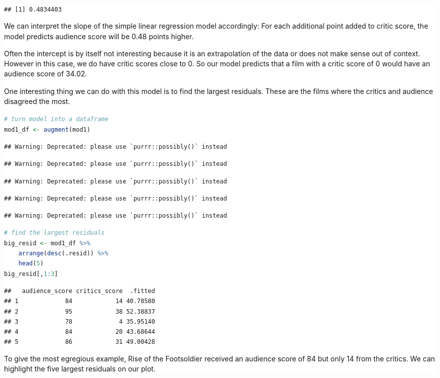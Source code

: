 ```
## [1] 0.4834403
```

We can interpret the slope of the simple linear regression model accordingly: For each additional point added to critic score, the model predicts audience score will be 0.48 points higher.

Often the intercept is by itself not interesting because it is an extrapolation of the data or does not make sense out of context. However in this case, we do have critic scores close to 0. So our model predicts that a film with a critic score of 0 would have an audience score of 34.02.

One interesting thing we can do with this model is to find the largest residuals. These are the films where the critics and audience disagreed the most.


```r
# turn model into a dataframe
mod1_df <- augment(mod1)
```

```
## Warning: Deprecated: please use `purrr::possibly()` instead
```

```
## Warning: Deprecated: please use `purrr::possibly()` instead
```

```
## Warning: Deprecated: please use `purrr::possibly()` instead
```

```
## Warning: Deprecated: please use `purrr::possibly()` instead
```

```
## Warning: Deprecated: please use `purrr::possibly()` instead
```

```r
# find the largest residuals
big_resid <- mod1_df %>%
    arrange(desc(.resid)) %>%
    head(5)
big_resid[,1:3]
```

```
##   audience_score critics_score  .fitted
## 1             84            14 40.78580
## 2             95            38 52.38837
## 3             78             4 35.95140
## 4             84            20 43.68644
## 5             86            31 49.00428
```

To give the most egregious example, Rise of the Footsoldier received an audience score of 84 but only 14 from the critics. We can highlight the five largest residuals on our plot.

